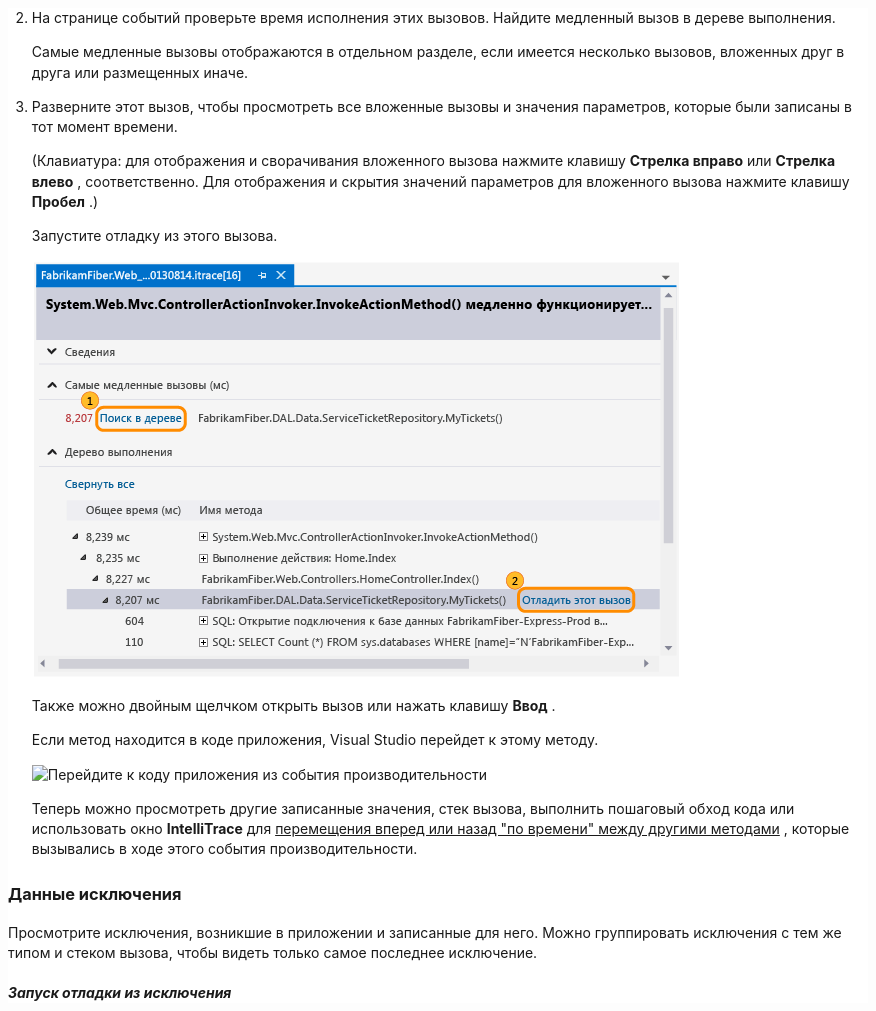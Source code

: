 2.  На странице событий проверьте время исполнения этих вызовов. Найдите медленный вызов в дереве выполнения.  
  
     Самые медленные вызовы отображаются в отдельном разделе, если имеется несколько вызовов, вложенных друг в друга или размещенных иначе.  
  
3.  Разверните этот вызов, чтобы просмотреть все вложенные вызовы и значения параметров, которые были записаны в тот момент времени.  
  
     (Клавиатура: для отображения и сворачивания вложенного вызова нажмите клавишу **Стрелка вправо** или **Стрелка влево** , соответственно. Для отображения и скрытия значений параметров для вложенного вызова нажмите клавишу **Пробел** .)  
  
     Запустите отладку из этого вызова.  
  
     ![Запуск отладки из вызова метода](../debugger/media/ffr_itsummarypageperformancemethodscalled.png "FFR_ITSummaryPagePerformanceMethodsCalled")  
  
     Также можно двойным щелчком открыть вызов или нажать клавишу **Ввод** .  
  
     Если метод находится в коде приложения, Visual Studio перейдет к этому методу.  
  
     ![Перейдите к коду приложения из события производительности](../debugger/media/ffr_itsummarypageperformancegotocode.png "FFR_ITSummaryPagePerformanceGoToCode")  
  
     Теперь можно просмотреть другие записанные значения, стек вызова, выполнить пошаговый обход кода или использовать окно **IntelliTrace** для [перемещения вперед или назад "по времени" между другими методами](../debugger/intellitrace.md) , которые вызывались в ходе этого события производительности.  
  
###  <a name="ExceptionData"></a> Данные исключения  
 Просмотрите исключения, возникшие в приложении и записанные для него. Можно группировать исключения с тем же типом и стеком вызова, чтобы видеть только самое последнее исключение.  
  
##### <a name="to-start-debugging-from-an-exception"></a>Запуск отладки из исключения  
  